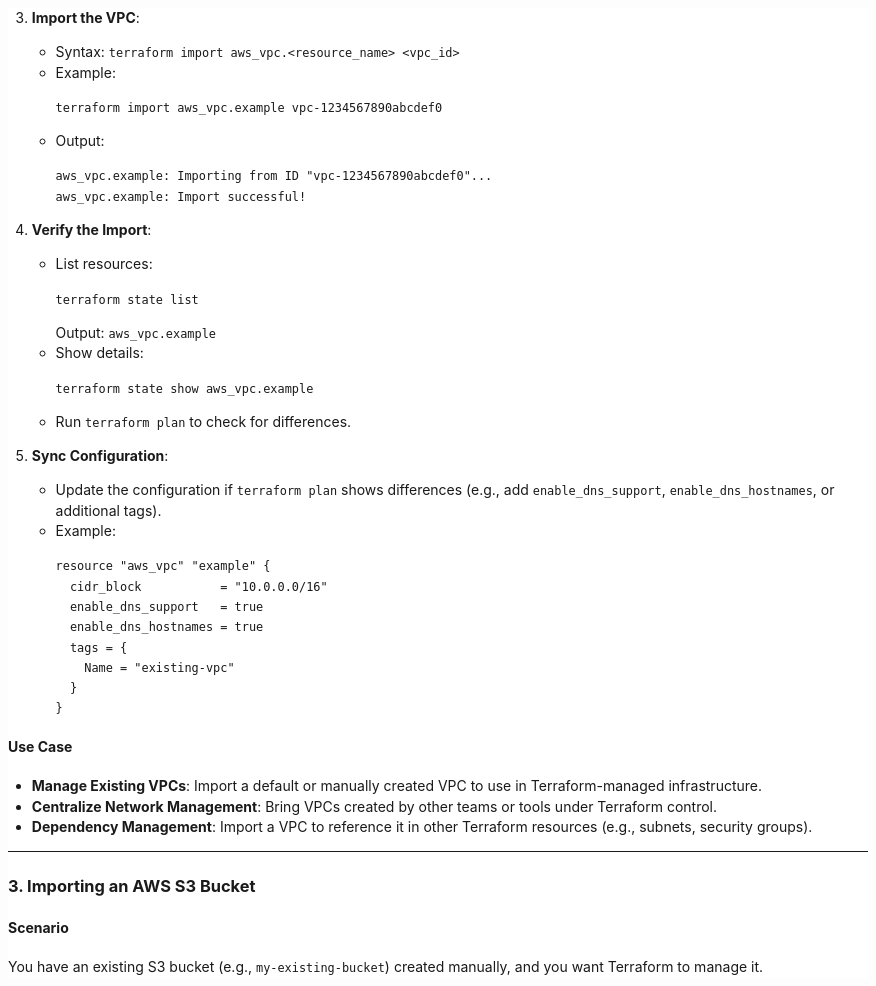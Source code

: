 3. **Import the VPC**:
   - Syntax: `terraform import aws_vpc.<resource_name> <vpc_id>`
   - Example:
     ```bash
     terraform import aws_vpc.example vpc-1234567890abcdef0
     ```
   - Output:
     ```
     aws_vpc.example: Importing from ID "vpc-1234567890abcdef0"...
     aws_vpc.example: Import successful!
     ```

4. **Verify the Import**:
   - List resources:
     ```bash
     terraform state list
     ```
     Output: `aws_vpc.example`
   - Show details:
     ```bash
     terraform state show aws_vpc.example
     ```
   - Run `terraform plan` to check for differences.

5. **Sync Configuration**:
   - Update the configuration if `terraform plan` shows differences (e.g., add `enable_dns_support`, `enable_dns_hostnames`, or additional tags).
   - Example:
     ```hcl
     resource "aws_vpc" "example" {
       cidr_block           = "10.0.0.0/16"
       enable_dns_support   = true
       enable_dns_hostnames = true
       tags = {
         Name = "existing-vpc"
       }
     }
     ```

#### Use Case
- **Manage Existing VPCs**: Import a default or manually created VPC to use in Terraform-managed infrastructure.
- **Centralize Network Management**: Bring VPCs created by other teams or tools under Terraform control.
- **Dependency Management**: Import a VPC to reference it in other Terraform resources (e.g., subnets, security groups).

---

### 3. Importing an AWS S3 Bucket

#### Scenario
You have an existing S3 bucket (e.g., `my-existing-bucket`) created manually, and you want Terraform to manage it.
